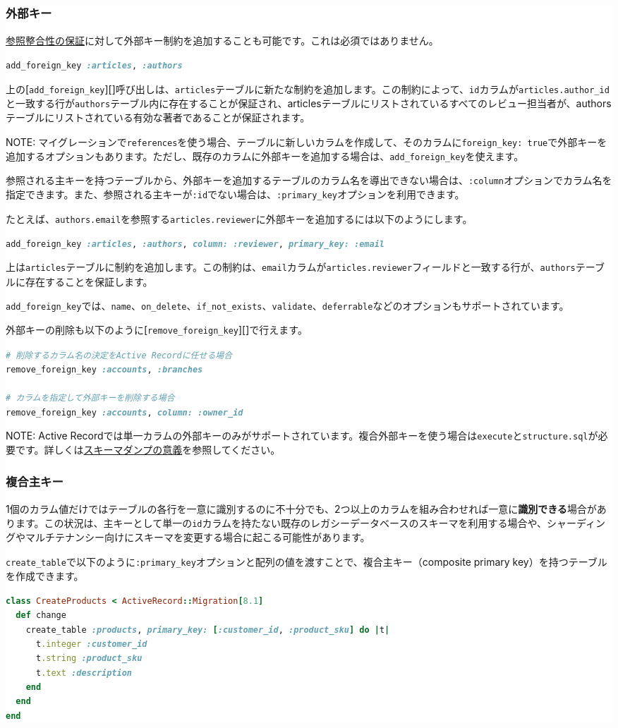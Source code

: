 ### 外部キー

[参照整合性の保証](#active-recordと参照整合性)に対して外部キー制約を追加することも可能です。これは必須ではありません。

```ruby
add_foreign_key :articles, :authors
```

上の[`add_foreign_key`][]呼び出しは、`articles`テーブルに新たな制約を追加します。この制約によって、`id`カラムが`articles.author_id`と一致する行が`authors`テーブル内に存在することが保証され、articlesテーブルにリストされているすべてのレビュー担当者が、authorsテーブルにリストされている有効な著者であることが保証されます。

NOTE: マイグレーションで`references`を使う場合、テーブルに新しいカラムを作成して、そのカラムに`foreign_key: true`で外部キーを追加するオプションもあります。ただし、既存のカラムに外部キーを追加する場合は、`add_foreign_key`を使えます。

参照される主キーを持つテーブルから、外部キーを追加するテーブルのカラム名を導出できない場合は、`:column`オプションでカラム名を指定できます。また、参照される主キーが`:id`でない場合は、`:primary_key`オプションを利用できます。

たとえば、`authors.email`を参照する`articles.reviewer`に外部キーを追加するには以下のようにします。

```ruby
add_foreign_key :articles, :authors, column: :reviewer, primary_key: :email
```

上は`articles`テーブルに制約を追加します。この制約は、`email`カラムが`articles.reviewer`フィールドと一致する行が、`authors`テーブルに存在することを保証します。

`add_foreign_key`では、`name`、`on_delete`、`if_not_exists`、`validate`、`deferrable`などのオプションもサポートされています。

外部キーの削除も以下のように[`remove_foreign_key`][]で行えます。

```ruby
# 削除するカラム名の決定をActive Recordに任せる場合
remove_foreign_key :accounts, :branches

# カラムを指定して外部キーを削除する場合
remove_foreign_key :accounts, column: :owner_id
```

NOTE: Active Recordでは単一カラムの外部キーのみがサポートされています。複合外部キーを使う場合は`execute`と`structure.sql`が必要です。詳しくは[スキーマダンプの意義](#スキーマダンプの意義)を参照してください。

### 複合主キー

1個のカラム値だけではテーブルの各行を一意に識別するのに不十分でも、2つ以上のカラムを組み合わせれば一意に**識別できる**場合があります。この状況は、主キーとして単一の`id`カラムを持たない既存のレガシーデータベースのスキーマを利用する場合や、シャーディングやマルチテナンシー向けにスキーマを変更する場合に起こる可能性があります。

`create_table`で以下のように`:primary_key`オプションと配列の値を渡すことで、複合主キー（composite primary key）を持つテーブルを作成できます。

```ruby
class CreateProducts < ActiveRecord::Migration[8.1]
  def change
    create_table :products, primary_key: [:customer_id, :product_sku] do |t|
      t.integer :customer_id
      t.string :product_sku
      t.text :description
    end
  end
end
```
